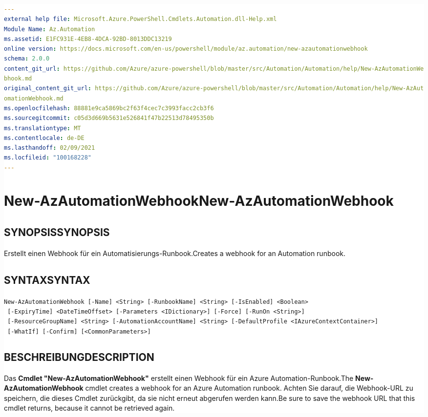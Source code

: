 ```yaml
---
external help file: Microsoft.Azure.PowerShell.Cmdlets.Automation.dll-Help.xml
Module Name: Az.Automation
ms.assetid: E1FC931E-4EB8-4DCA-92BD-8013DDC13219
online version: https://docs.microsoft.com/en-us/powershell/module/az.automation/new-azautomationwebhook
schema: 2.0.0
content_git_url: https://github.com/Azure/azure-powershell/blob/master/src/Automation/Automation/help/New-AzAutomationWebhook.md
original_content_git_url: https://github.com/Azure/azure-powershell/blob/master/src/Automation/Automation/help/New-AzAutomationWebhook.md
ms.openlocfilehash: 88881e9ca5869bc2f63f4cec7c3993facc2cb3f6
ms.sourcegitcommit: c05d3d669b5631e526841f47b22513d78495350b
ms.translationtype: MT
ms.contentlocale: de-DE
ms.lasthandoff: 02/09/2021
ms.locfileid: "100168228"
---
```

# <span data-ttu-id="a1111-101">New-AzAutomationWebhook</span><span class="sxs-lookup"><span data-stu-id="a1111-101">New-AzAutomationWebhook</span></span>

## <span data-ttu-id="a1111-102">SYNOPSIS</span><span class="sxs-lookup"><span data-stu-id="a1111-102">SYNOPSIS</span></span>
<span data-ttu-id="a1111-103">Erstellt einen Webhook für ein Automatisierungs-Runbook.</span><span class="sxs-lookup"><span data-stu-id="a1111-103">Creates a webhook for an Automation runbook.</span></span>

## <span data-ttu-id="a1111-104">SYNTAX</span><span class="sxs-lookup"><span data-stu-id="a1111-104">SYNTAX</span></span>

```
New-AzAutomationWebhook [-Name] <String> [-RunbookName] <String> [-IsEnabled] <Boolean>
 [-ExpiryTime] <DateTimeOffset> [-Parameters <IDictionary>] [-Force] [-RunOn <String>]
 [-ResourceGroupName] <String> [-AutomationAccountName] <String> [-DefaultProfile <IAzureContextContainer>]
 [-WhatIf] [-Confirm] [<CommonParameters>]
```

## <span data-ttu-id="a1111-105">BESCHREIBUNG</span><span class="sxs-lookup"><span data-stu-id="a1111-105">DESCRIPTION</span></span>
<span data-ttu-id="a1111-106">Das **Cmdlet "New-AzAutomationWebhook"** erstellt einen Webhook für ein Azure Automation-Runbook.</span><span class="sxs-lookup"><span data-stu-id="a1111-106">The **New-AzAutomationWebhook** cmdlet creates a webhook for an Azure Automation runbook.</span></span>
<span data-ttu-id="a1111-107">Achten Sie darauf, die Webhook-URL zu speichern, die dieses Cmdlet zurückgibt, da sie nicht erneut abgerufen werden kann.</span><span class="sxs-lookup"><span data-stu-id="a1111-107">Be sure to save the webhook URL that this cmdlet returns, because it cannot be retrieved again.</span></span>
